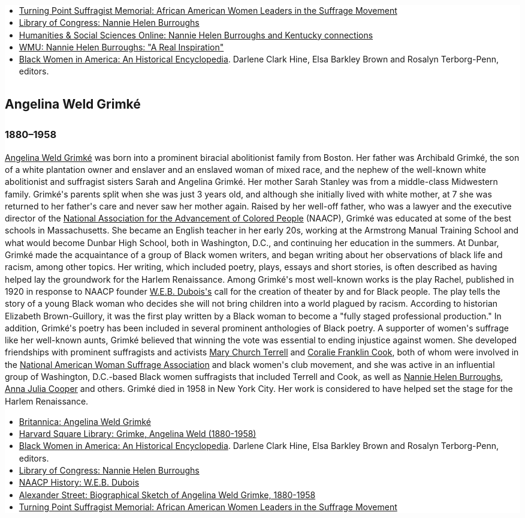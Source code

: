 * [Turning Point Suffragist Memorial: African American Women Leaders in the Suffrage Movement](https://suffragistmemorial.org/african-american-women-leaders-in-the-suffrage-movement/)
* [Library of Congress: Nannie Helen Burroughs](https://www.loc.gov/exhibitions/women-fight-for-the-vote/about-this-exhibition/more-to-the-movement/nannie-helen-burroughs/)
* [Humanities &amp; Social Sciences Online: Nannie Helen Burroughs and Kentucky connections](https://networks.h-net.org/node/2289/discussions/168018/nannie-helen-burroughs-and-kentucky-connections)
* [WMU: Nannie Helen Burroughs: "A Real Inspiration"](http://www.wmu.com/?q=article/church/wmu-blog/adult-resource-team/nannie-helen-burroughs-%E2%80%9C-real-inspiration%E2%80%9D)
* [Black Women in America: An Historical Encyclopedia](https://www.goodreads.com/book/show/1449467.Black_Women_in_America). Darlene Clark Hine, Elsa Barkley Brown and Rosalyn Terborg-Penn, editors.


## Angelina Weld Grimk&eacute;
### 1880&#8211;1958
[Angelina Weld Grimk&eacute;](/search?q=Angelina+Weld+Grimk&eacute;) was born into a prominent biracial abolitionist family from Boston. Her father was Archibald Grimk&eacute;, the son of a white plantation owner and enslaver and an enslaved woman of mixed race, and the nephew of the well-known white abolitionist and suffragist sisters Sarah and Angelina Grimk&eacute;. Her mother Sarah Stanley was from a middle-class Midwestern family. Grimk&eacute;'s parents split when she was just 3 years old, and although she initially lived with white mother, at 7 she was returned to her father's care and never saw her mother again. Raised by her well-off father, who was a lawyer and the executive director of the [National Association for the Advancement of Colored People](/search?q=National+Association+for+the+Advancement+of+Colored+People) (NAACP), Grimk&eacute; was educated at some of the best schools in Massachusetts. She became an English teacher in her early 20s, working at the Armstrong Manual Training School and what would become Dunbar High School, both in Washington, D.C., and continuing her education in the summers. At Dunbar, Grimk&eacute; made the acquaintance of a group of Black women writers, and began writing about her observations of black life and racism, among other topics. Her writing, which included poetry, plays, essays and short stories, is often described as having helped lay the groundwork for the Harlem Renaissance. Among Grimk&eacute;'s most well-known works is the play Rachel, published in 1920 in response to NAACP founder [W.E.B. Dubois's]() call for the creation of theater by and for Black people. The play tells the story of a young Black woman who decides she will not bring children into a world plagued by racism. According to historian Elizabeth Brown-Guillory, it was the first play written by a Black woman to become a "fully staged professional production." In addition, Grimk&eacute;'s poetry has been included in several prominent anthologies of Black poetry. A supporter of women's suffrage like her well-known aunts, Grimk&eacute; believed that winning the vote was essential to ending injustice against women. She developed friendships with prominent suffragists and activists [Mary Church Terrell](/search?q=Mary+Church+Terrell) and [Coralie Franklin Cook](/search?q=Coralie+Franklin+Cook), both of whom were involved in the [National American Woman Suffrage Association](/search?q=National+American+Woman+Suffrage+Association) and black women's club movement, and she was active in an influential group of Washington, D.C.-based Black women suffragists that included Terrell and Cook, as well as [Nannie Helen Burroughs](/search?q=Nannie+Burroughs), [Anna Julia Cooper](/search?q=Anna+Cooper) and others. Grimk&eacute; died in 1958 in New York City. Her work is considered to have helped set the stage for the Harlem Renaissance.

* [Britannica: Angelina Weld Grimk&eacute;](https://www.britannica.com/biography/Angelina-Weld-Grimke)
* [Harvard Square Library: Grimke, Angelina Weld (1880-1958)](https://www.harvardsquarelibrary.org/cambridge-harvard/angelina-weld-grimke/)
* [Black Women in America: An Historical Encyclopedia](https://www.goodreads.com/book/show/1449467.Black_Women_in_America). Darlene Clark Hine, Elsa Barkley Brown and Rosalyn Terborg-Penn, editors.
* [Library of Congress: Nannie Helen Burroughs](https://www.loc.gov/exhibitions/women-fight-for-the-vote/about-this-exhibition/more-to-the-movement/nannie-helen-burroughs/)
* [NAACP History: W.E.B. Dubois](https://www.naacp.org/naacp-history-w-e-b-dubois/)
* [Alexander Street: Biographical Sketch of Angelina Weld Grimke, 1880-1958](https://search.alexanderstreet.com/view/work/bibliographic_entity%7Cbibliographic_details%7C3893474/biographical-sketch-angelina-weld-grimke-1880-1958#page/1/mode/1/chapter/bibliographic_entity|bibliographic_details|3893474)
* [Turning Point Suffragist Memorial: African American Women Leaders in the Suffrage Movement](https://suffragistmemorial.org/african-american-women-leaders-in-the-suffrage-movement/)
